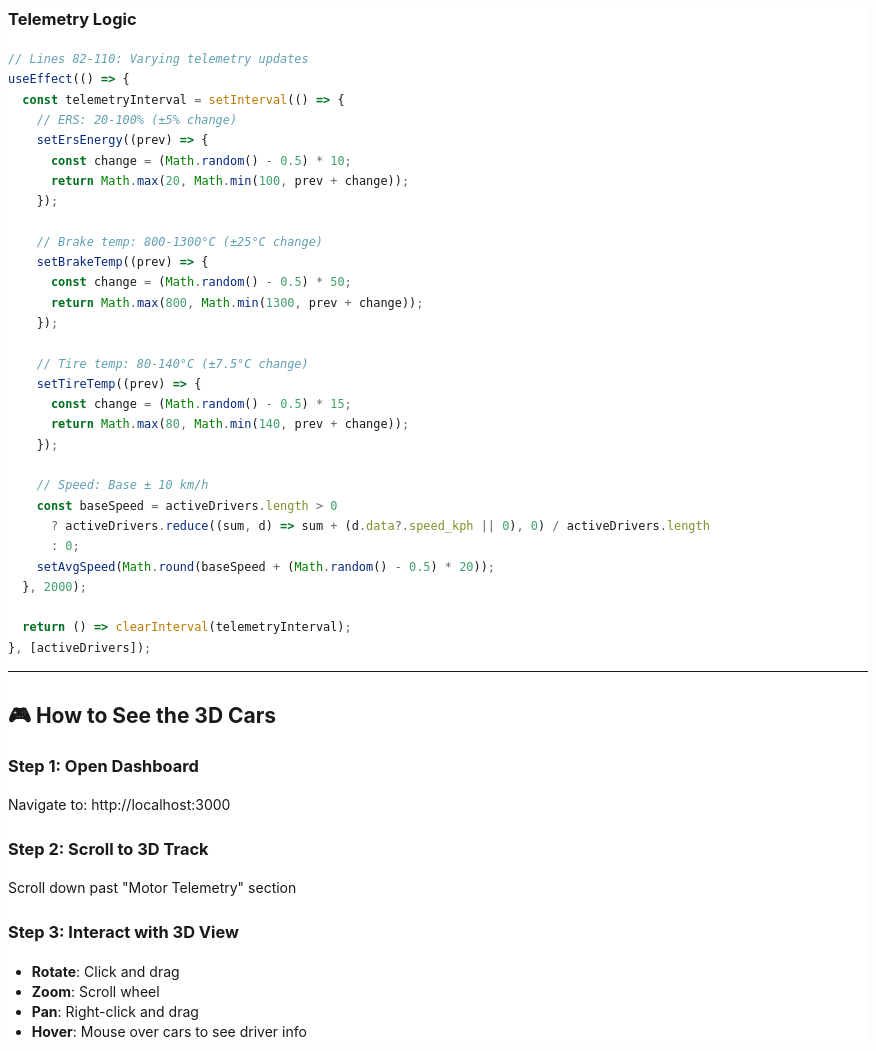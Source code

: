 ### Telemetry Logic

```javascript
// Lines 82-110: Varying telemetry updates
useEffect(() => {
  const telemetryInterval = setInterval(() => {
    // ERS: 20-100% (±5% change)
    setErsEnergy((prev) => {
      const change = (Math.random() - 0.5) * 10;
      return Math.max(20, Math.min(100, prev + change));
    });

    // Brake temp: 800-1300°C (±25°C change)
    setBrakeTemp((prev) => {
      const change = (Math.random() - 0.5) * 50;
      return Math.max(800, Math.min(1300, prev + change));
    });

    // Tire temp: 80-140°C (±7.5°C change)
    setTireTemp((prev) => {
      const change = (Math.random() - 0.5) * 15;
      return Math.max(80, Math.min(140, prev + change));
    });

    // Speed: Base ± 10 km/h
    const baseSpeed = activeDrivers.length > 0
      ? activeDrivers.reduce((sum, d) => sum + (d.data?.speed_kph || 0), 0) / activeDrivers.length
      : 0;
    setAvgSpeed(Math.round(baseSpeed + (Math.random() - 0.5) * 20));
  }, 2000);

  return () => clearInterval(telemetryInterval);
}, [activeDrivers]);
```

---

## 🎮 How to See the 3D Cars

### Step 1: Open Dashboard
Navigate to: http://localhost:3000

### Step 2: Scroll to 3D Track
Scroll down past "Motor Telemetry" section

### Step 3: Interact with 3D View
- **Rotate**: Click and drag
- **Zoom**: Scroll wheel
- **Pan**: Right-click and drag
- **Hover**: Mouse over cars to see driver info
